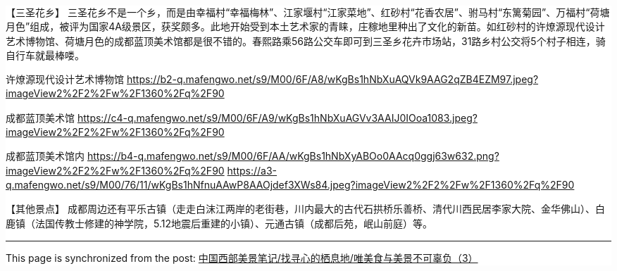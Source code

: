【三圣花乡】
三圣花乡不是一个乡，而是由幸福村“幸福梅林”、江家堰村“江家菜地”、红砂村“花香农居”、驸马村“东篱菊园”、万福村“荷塘月色”组成，被评为国家4A级景区，获奖颇多。此地开始受到本土艺术家的青睐，庄稼地里种出了文化的新苗。如红砂村的许燎源现代设计艺术博物馆、荷塘月色的成都蓝顶美术馆都是很不错的。春熙路乘56路公交车即可到三圣乡花卉市场站，31路乡村公交将5个村子相连，骑自行车就最棒喽。

许燎源现代设计艺术博物馆
https://b2-q.mafengwo.net/s9/M00/6F/A8/wKgBs1hNbXuAQVk9AAG2qZB4EZM97.jpeg?imageView2%2F2%2Fw%2F1360%2Fq%2F90

成都蓝顶美术馆
https://c4-q.mafengwo.net/s9/M00/6F/A9/wKgBs1hNbXuAGVv3AAIJ0IOoa1083.jpeg?imageView2%2F2%2Fw%2F1360%2Fq%2F90

成都蓝顶美术馆内
https://b4-q.mafengwo.net/s9/M00/6F/AA/wKgBs1hNbXyABOo0AAcq0ggj63w632.png?imageView2%2F2%2Fw%2F1360%2Fq%2F90
https://a3-q.mafengwo.net/s9/M00/76/11/wKgBs1hNfnuAAwP8AAOjdef3XWs84.jpeg?imageView2%2F2%2Fw%2F1360%2Fq%2F90

【其他景点】
成都周边还有平乐古镇（走走白沫江两岸的老街巷，川内最大的古代石拱桥乐善桥、清代川西民居李家大院、金华佛山）、白鹿镇（法国传教士修建的神学院，5.12地震后重建的小镇）、元通古镇（成都后苑，岷山前庭）等。

- - -

This page is synchronized from the post: [中国西部美景笔记/找寻心的栖息地/唯美食与美景不可辜负（3）](https://steemit.com/@iguazi123/3)
